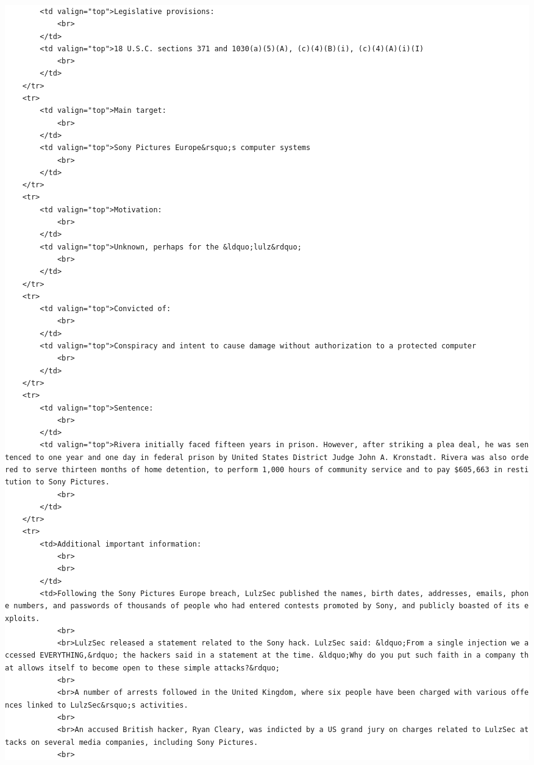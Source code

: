 			<td valign="top">Legislative provisions:
				<br>
			</td>
			<td valign="top">18 U.S.C. sections 371 and 1030(a)(5)(A), (c)(4)(B)(i), (c)(4)(A)(i)(I)
				<br>
			</td>
		</tr>
		<tr>
			<td valign="top">Main target:
				<br>
			</td>
			<td valign="top">Sony Pictures Europe&rsquo;s computer systems
				<br>
			</td>
		</tr>
		<tr>
			<td valign="top">Motivation:
				<br>
			</td>
			<td valign="top">Unknown, perhaps for the &ldquo;lulz&rdquo;
				<br>
			</td>
		</tr>
		<tr>
			<td valign="top">Convicted of:
				<br>
			</td>
			<td valign="top">Conspiracy and intent to cause damage without authorization to a protected computer
				<br>
			</td>
		</tr>
		<tr>
			<td valign="top">Sentence:
				<br>
			</td>
			<td valign="top">Rivera initially faced fifteen years in prison. However, after striking a plea deal, he was sentenced to one year and one day in federal prison by United States District Judge John A. Kronstadt. Rivera was also ordered to serve thirteen months of home detention, to perform 1,000 hours of community service and to pay $605,663 in restitution to Sony Pictures.
				<br>
			</td>
		</tr>
		<tr>
			<td>Additional important information:
				<br>
				<br>
			</td>
			<td>Following the Sony Pictures Europe breach, LulzSec published the names, birth dates, addresses, emails, phone numbers, and passwords of thousands of people who had entered contests promoted by Sony, and publicly boasted of its exploits.
				<br>
				<br>LulzSec released a statement related to the Sony hack. LulzSec said: &ldquo;From a single injection we accessed EVERYTHING,&rdquo; the hackers said in a statement at the time. &ldquo;Why do you put such faith in a company that allows itself to become open to these simple attacks?&rdquo;
				<br>
				<br>A number of arrests followed in the United Kingdom, where six people have been charged with various offences linked to LulzSec&rsquo;s activities.
				<br>
				<br>An accused British hacker, Ryan Cleary, was indicted by a US grand jury on charges related to LulzSec attacks on several media companies, including Sony Pictures.
				<br>